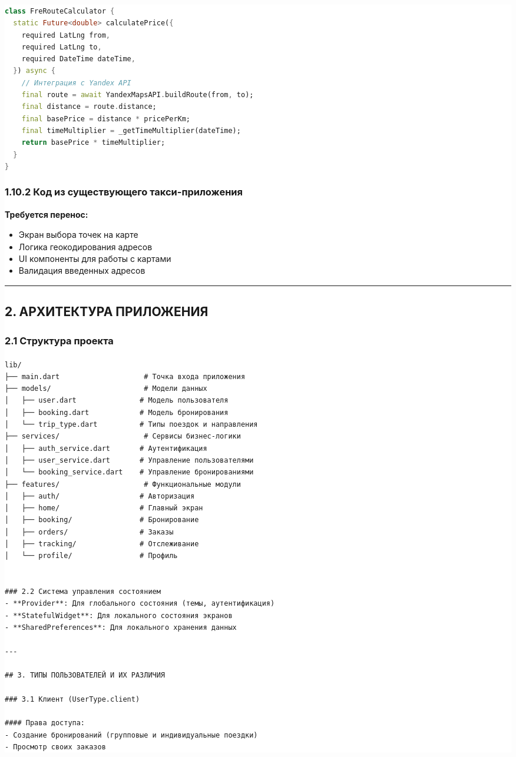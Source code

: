 ```dart
class FreRouteCalculator {
  static Future<double> calculatePrice({
    required LatLng from,
    required LatLng to,
    required DateTime dateTime,
  }) async {
    // Интеграция с Yandex API
    final route = await YandexMapsAPI.buildRoute(from, to);
    final distance = route.distance;
    final basePrice = distance * pricePerKm;
    final timeMultiplier = _getTimeMultiplier(dateTime);
    return basePrice * timeMultiplier;
  }
}
```

### 1.10.2 Код из существующего такси-приложения
**Требуется перенос:**
- Экран выбора точек на карте
- Логика геокодирования адресов
- UI компоненты для работы с картами
- Валидация введенных адресов

---

## 2. АРХИТЕКТУРА ПРИЛОЖЕНИЯ

### 2.1 Структура проекта
```
lib/
├── main.dart                    # Точка входа приложения
├── models/                      # Модели данных
│   ├── user.dart               # Модель пользователя
│   ├── booking.dart            # Модель бронирования
│   └── trip_type.dart          # Типы поездок и направления
├── services/                    # Сервисы бизнес-логики
│   ├── auth_service.dart       # Аутентификация
│   ├── user_service.dart       # Управление пользователями
│   └── booking_service.dart    # Управление бронированиями
├── features/                    # Функциональные модули
│   ├── auth/                   # Авторизация
│   ├── home/                   # Главный экран
│   ├── booking/                # Бронирование
│   ├── orders/                 # Заказы
│   ├── tracking/               # Отслеживание
│   └── profile/                # Профиль


### 2.2 Система управления состоянием
- **Provider**: Для глобального состояния (темы, аутентификация)
- **StatefulWidget**: Для локального состояния экранов
- **SharedPreferences**: Для локального хранения данных

---

## 3. ТИПЫ ПОЛЬЗОВАТЕЛЕЙ И ИХ РАЗЛИЧИЯ

### 3.1 Клиент (UserType.client)

#### Права доступа:
- Создание бронирований (групповые и индивидуальные поездки)
- Просмотр своих заказов
```